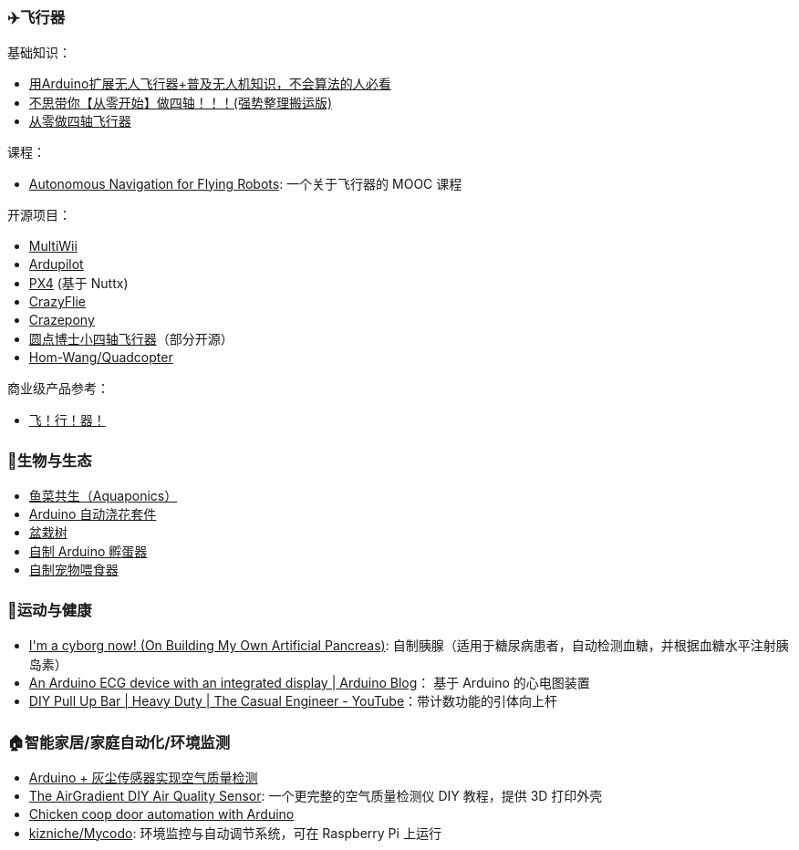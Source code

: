 ### ✈️飞行器

基础知识：

- [用Arduino扩展无人飞行器+普及无人机知识，不会算法的人必看](http://www.arduino.cn/forum.php?mod=viewthread&tid=11353&page=1&extra=#pid96716%23625076-tsina-1-7942-9345deeb3ac96e85cdddd8dcee26bb35)
- [不思带你【从零开始】做四轴！！！(强势整理搬运版)](https://web.archive.org/web/20140719021427/http://www.anobbs.com/thread-56-1-1.html)
- [从零做四轴飞行器](http://wellmakers.com/?p=7)

课程：

* [Autonomous Navigation for Flying Robots](https://www.edx.org/course/autonomous-navigation-for-flying-robots): 一个关于飞行器的 MOOC 课程

开源项目：

- [MultiWii](http://www.multiwii.com/)
- [Ardupilot](http://ardupilot.com/)
- [PX4](https://pixhawk.org/start) (基于 Nuttx)
- [CrazyFlie](http://www.bitcraze.se/)
- [Crazepony](http://www.crazepony.com/)
- [圆点博士小四轴飞行器](http://www.etootle.com/product/flight-kit.html)（部分开源）
- [Hom-Wang/Quadcopter](https://github.com/Hom-Wang/Quadcopter)

商业级产品参考：

- [飞！行！器！](https://web.archive.org/web/20150318063055/http://knewone.com/lists/53f2027631302d67b8800000)  

### 🐸生物与生态

- [鱼菜共生（Aquaponics）](http://www.yogeev.com/article/35557.html)
- [Arduino 自动浇花套件](https://www.dfrobot.com.cn/goods-503.html)
- [盆栽树](https://web.archive.org/web/20131008131052/http://www.xiankankan.com/index.php/archives/25742)
- [自制 Arduino 孵蛋器](https://create.arduino.cc/projecthub/quantenschaum/egg-incubator-ef0cf6)
- [自制宠物喂食器](https://www.damonkohler.com/2010/11/android-automated-cat-feeder.html)

### 🏃运动与健康

- [I'm a cyborg now! (On Building My Own Artificial Pancreas)](https://liamz.co/blog/im-a-cyborg-now-on-building-my-own-artificial-pancreas/): 自制胰腺（适用于糖尿病患者，自动检测血糖，并根据血糖水平注射胰岛素）
- [An Arduino ECG device with an integrated display | Arduino Blog](https://blog.arduino.cc/2021/04/06/an-arduino-ecg-device-with-an-integrated-display/)： 基于 Arduino 的心电图装置
- [DIY Pull Up Bar | Heavy Duty | The Casual Engineer - YouTube](https://www.youtube.com/watch?v=wJVbLDIWk7k)：带计数功能的引体向上杆

### 🏠智能家居/家庭自动化/环境监测

- [Arduino + 灰尘传感器实现空气质量检测](https://pwfee.com/2015/12/GP2Y1010AU0F)
- [The AirGradient DIY Air Quality Sensor](https://www.airgradient.com/diy/): 一个更完整的空气质量检测仪 DIY 教程，提供 3D 打印外壳
- [Chicken coop door automation with Arduino](https://blog.arduino.cc/2020/08/06/chicken-coop-door-automation-with-arduino/)
- [kizniche/Mycodo](https://github.com/kizniche/Mycodo): 环境监控与自动调节系统，可在 Raspberry Pi 上运行
